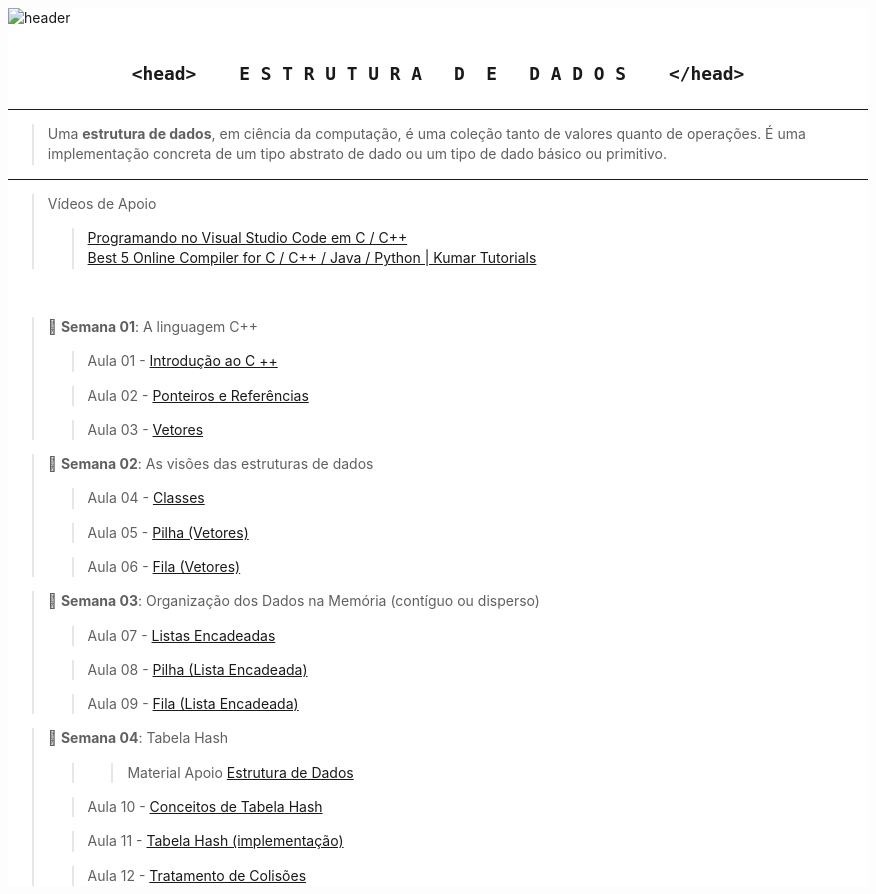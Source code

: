 
<img width=100% src="https://capsule-render.vercel.app/api?type=waving&color=A0153E&height=140&section=header" alt="header"/>



<h2 align="center" alt="title">

    <head>    E S T R U T U R A   D  E   D A D O S    </head>

</h2>

---


> Uma **estrutura de dados**, em ciência da computação, é uma coleção tanto de valores quanto de operações. É uma implementação concreta de um tipo abstrato de dado ou um tipo de dado básico ou primitivo.


---


> Vídeos de Apoio
>> [Programando no Visual Studio Code em C / C++](https://www.youtube.com/watch?v=h96Z38oMJZA)<br>
>> [Best 5 Online Compiler for C / C++ / Java / Python | Kumar Tutorials](https://www.youtube.com/watch?v=tvQMN7F2DxU&t=1s)<br>

<br>


>&#128311; **Semana 01**: A linguagem C++
>> Aula 01 - [Introdução ao C ++](https://www.youtube.com/watch?v=VZl6X80B0_Q)<br>
>
>> Aula 02 - [Ponteiros e Referências](https://www.youtube.com/watch?v=8m4LsMF7iik)<br>
>
>> Aula 03 - [Vetores](https://www.youtube.com/watch?v=93hAmJp8e9A)<br>


>&#128310; **Semana 02**: As visões das estruturas de dados
>> Aula 04 - [Classes](https://www.youtube.com/watch?v=zEPK_5hi6xo)<br>
>
>> Aula 05 - [Pilha (Vetores)](https://www.youtube.com/watch?v=0Wu2kufCE_o)<br>
>
>> Aula 06 - [Fila (Vetores)](https://www.youtube.com/watch?v=A0opvcWd5j8)<br>


>&#128311; **Semana 03**: Organização dos Dados na Memória (contíguo ou disperso)
>> Aula 07 - [Listas Encadeadas](https://www.youtube.com/watch?v=4jZCbZpw6wU)<br>
>
>> Aula 08 - [Pilha (Lista Encadeada)](https://www.youtube.com/watch?v=Xlkh6-10ILw)<br>
>
>> Aula 09 - [Fila (Lista Encadeada)](https://www.youtube.com/watch?v=1YxttUx-x7A)<br>


>&#128310; **Semana 04**: Tabela Hash
>>> Material Apoio
>> [Estrutura de Dados](https://www.youtube.com/watch?v=qW_yEje9_8U)<br>
>
>> Aula 10 - [Conceitos de Tabela Hash](https://www.youtube.com/watch?v=jQ0r7P8rC1M)<br>
>
>> Aula 11 - [Tabela Hash (implementação)](https://www.youtube.com/watch?v=RmO18m_8ncc)<br>
>
>> Aula 12 - [Tratamento de Colisões](https://www.youtube.com/watch?v=ujV_NtXXQ_g)<br>
